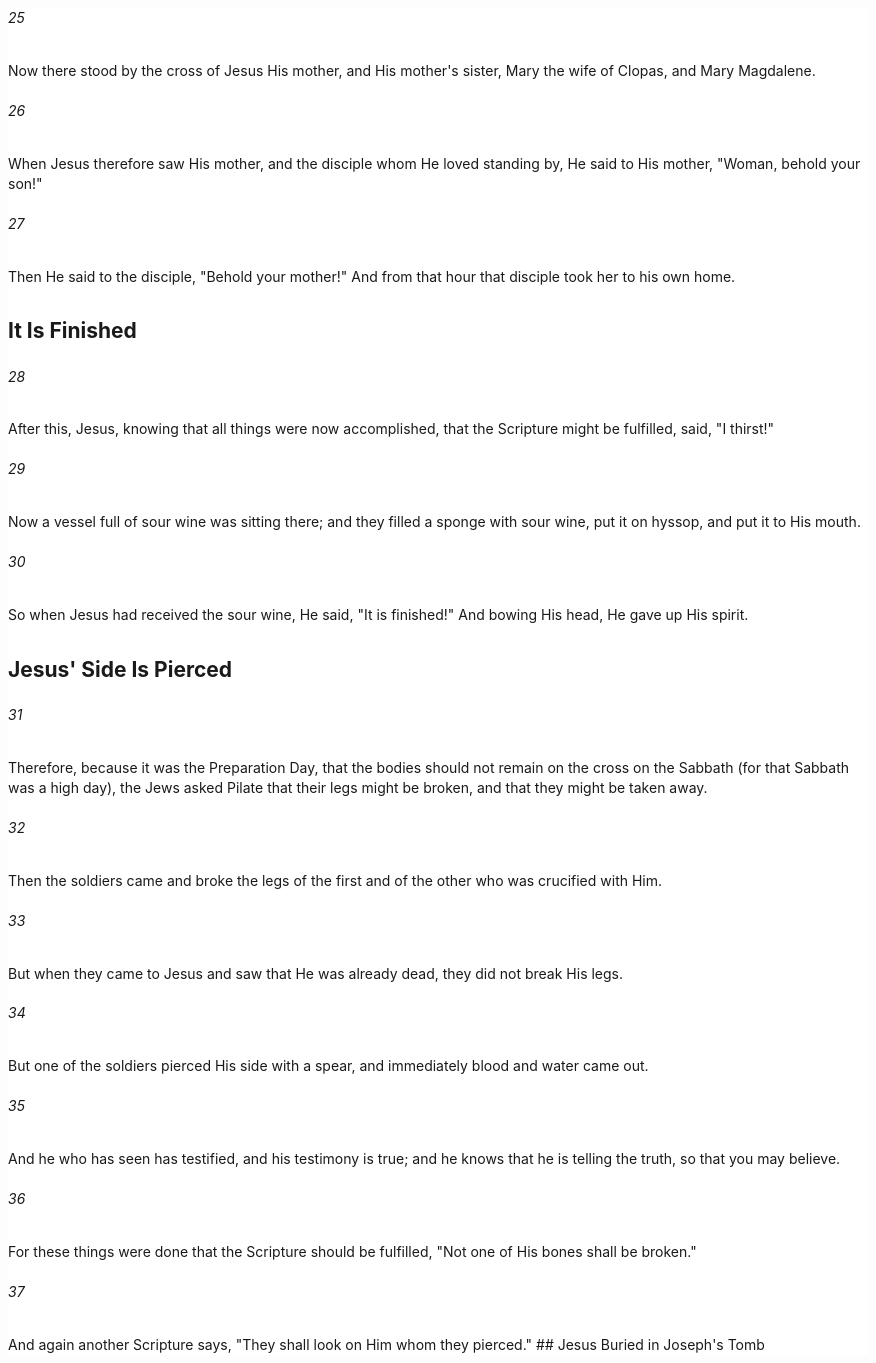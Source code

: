 ###### 25 
Now there stood by the cross of Jesus His mother, and His mother's sister, Mary the wife of Clopas, and Mary Magdalene. 

###### 26 
When Jesus therefore saw His mother, and the disciple whom He loved standing by, He said to His mother, "Woman, behold your son!" 

###### 27 
Then He said to the disciple, "Behold your mother!" And from that hour that disciple took her to his own home.

## It Is Finished 

###### 28 
After this, Jesus, knowing that all things were now accomplished, that the Scripture might be fulfilled, said, "I thirst!" 

###### 29 
Now a vessel full of sour wine was sitting there; and they filled a sponge with sour wine, put it on hyssop, and put it to His mouth. 

###### 30 
So when Jesus had received the sour wine, He said, "It is finished!" And bowing His head, He gave up His spirit.

## Jesus' Side Is Pierced 

###### 31 
Therefore, because it was the Preparation Day, that the bodies should not remain on the cross on the Sabbath (for that Sabbath was a high day), the Jews asked Pilate that their legs might be broken, and that they might be taken away. 

###### 32 
Then the soldiers came and broke the legs of the first and of the other who was crucified with Him. 

###### 33 
But when they came to Jesus and saw that He was already dead, they did not break His legs. 

###### 34 
But one of the soldiers pierced His side with a spear, and immediately blood and water came out. 

###### 35 
And he who has seen has testified, and his testimony is true; and he knows that he is telling the truth, so that you may believe. 

###### 36 
For these things were done that the Scripture should be fulfilled, "Not one of His bones shall be broken." 

###### 37 
And again another Scripture says, "They shall look on Him whom they pierced." ## Jesus Buried in Joseph's Tomb 
